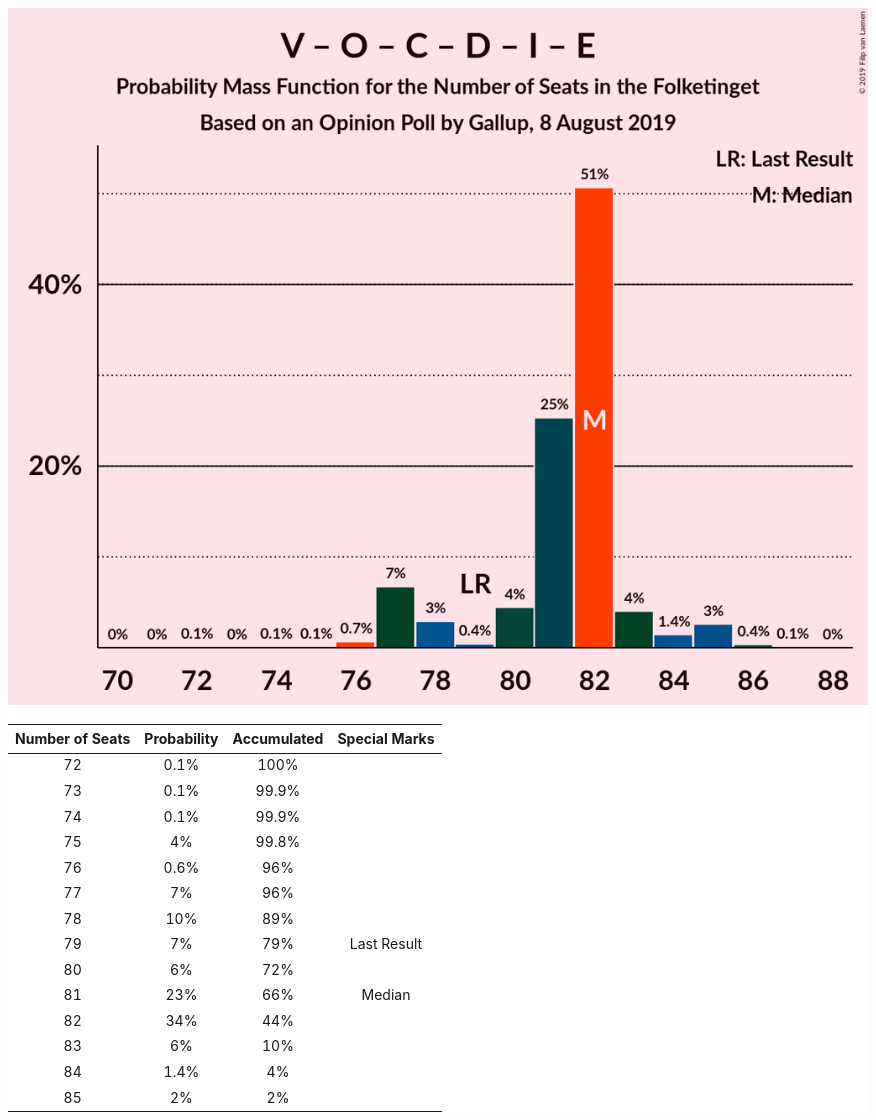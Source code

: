 ![Graph with seats probability mass function not yet produced](2019-08-08-Gallup-coalitions-seats-pmf-v–o–c–d–i–e.png "Seats Probability Mass Function")

| Number of Seats | Probability | Accumulated | Special Marks |
|:---------------:|:-----------:|:-----------:|:-------------:|
| 72 | 0.1% | 100% |  |
| 73 | 0.1% | 99.9% |  |
| 74 | 0.1% | 99.9% |  |
| 75 | 4% | 99.8% |  |
| 76 | 0.6% | 96% |  |
| 77 | 7% | 96% |  |
| 78 | 10% | 89% |  |
| 79 | 7% | 79% | Last Result |
| 80 | 6% | 72% |  |
| 81 | 23% | 66% | Median |
| 82 | 34% | 44% |  |
| 83 | 6% | 10% |  |
| 84 | 1.4% | 4% |  |
| 85 | 2% | 2% |  |